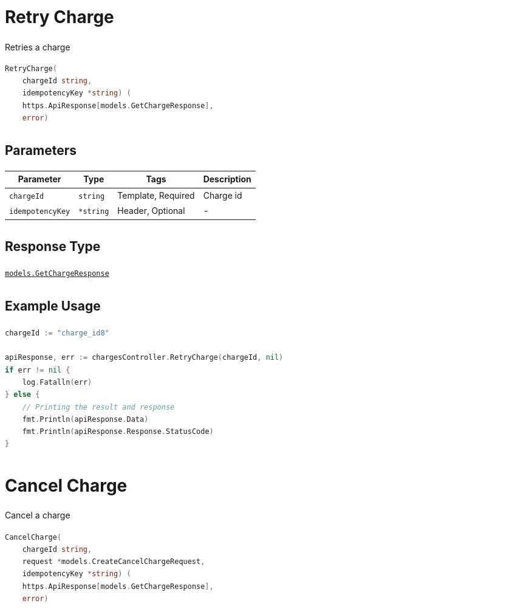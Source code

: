 
# Retry Charge

Retries a charge

```go
RetryCharge(
    chargeId string,
    idempotencyKey *string) (
    https.ApiResponse[models.GetChargeResponse],
    error)
```

## Parameters

| Parameter | Type | Tags | Description |
|  --- | --- | --- | --- |
| `chargeId` | `string` | Template, Required | Charge id |
| `idempotencyKey` | `*string` | Header, Optional | - |

## Response Type

[`models.GetChargeResponse`](../../doc/models/get-charge-response.md)

## Example Usage

```go
chargeId := "charge_id8"

apiResponse, err := chargesController.RetryCharge(chargeId, nil)
if err != nil {
    log.Fatalln(err)
} else {
    // Printing the result and response
    fmt.Println(apiResponse.Data)
    fmt.Println(apiResponse.Response.StatusCode)
}
```


# Cancel Charge

Cancel a charge

```go
CancelCharge(
    chargeId string,
    request *models.CreateCancelChargeRequest,
    idempotencyKey *string) (
    https.ApiResponse[models.GetChargeResponse],
    error)
```
